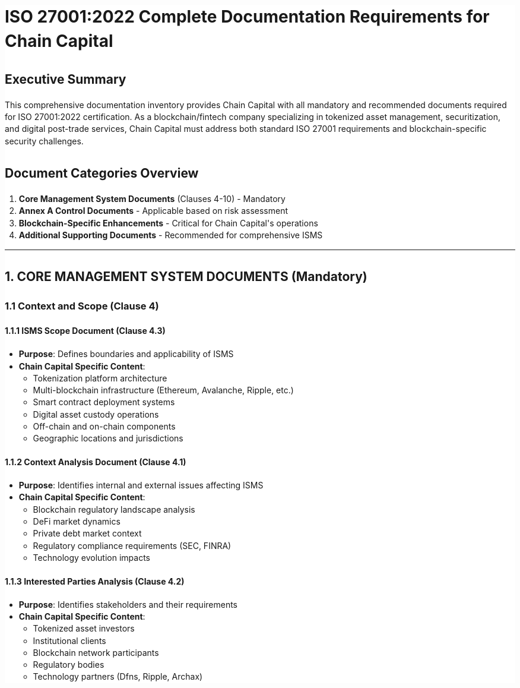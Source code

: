 # ISO 27001:2022 Complete Documentation Requirements for Chain Capital

## Executive Summary

This comprehensive documentation inventory provides Chain Capital with all mandatory and recommended documents required for ISO 27001:2022 certification. As a blockchain/fintech company specializing in tokenized asset management, securitization, and digital post-trade services, Chain Capital must address both standard ISO 27001 requirements and blockchain-specific security challenges.

## Document Categories Overview

1. **Core Management System Documents** (Clauses 4-10) - Mandatory
2. **Annex A Control Documents** - Applicable based on risk assessment
3. **Blockchain-Specific Enhancements** - Critical for Chain Capital's operations
4. **Additional Supporting Documents** - Recommended for comprehensive ISMS

---

## 1. CORE MANAGEMENT SYSTEM DOCUMENTS (Mandatory)

### 1.1 Context and Scope (Clause 4)

#### 1.1.1 ISMS Scope Document (Clause 4.3)
- **Purpose**: Defines boundaries and applicability of ISMS
- **Chain Capital Specific Content**:
  - Tokenization platform architecture
  - Multi-blockchain infrastructure (Ethereum, Avalanche, Ripple, etc.)
  - Smart contract deployment systems
  - Digital asset custody operations
  - Off-chain and on-chain components
  - Geographic locations and jurisdictions

#### 1.1.2 Context Analysis Document (Clause 4.1)
- **Purpose**: Identifies internal and external issues affecting ISMS
- **Chain Capital Specific Content**:
  - Blockchain regulatory landscape analysis
  - DeFi market dynamics
  - Private debt market context
  - Regulatory compliance requirements (SEC, FINRA)
  - Technology evolution impacts

#### 1.1.3 Interested Parties Analysis (Clause 4.2)
- **Purpose**: Identifies stakeholders and their requirements
- **Chain Capital Specific Content**:
  - Tokenized asset investors
  - Institutional clients
  - Blockchain network participants
  - Regulatory bodies
  - Technology partners (Dfns, Ripple, Archax)
